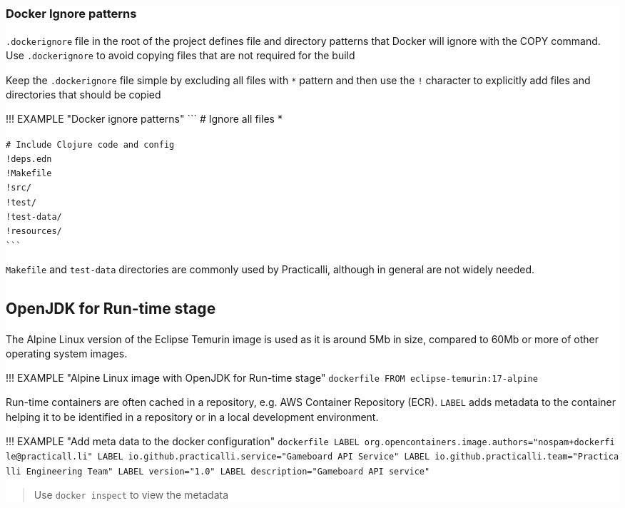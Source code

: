 ### Docker Ignore patterns

`.dockerignore` file in the root of the project defines file and directory patterns that Docker will ignore with the COPY command.  Use `.dockerignore` to avoid copying files that are not required for the build

Keep the `.dockerignore` file simple by excluding all files with `*` pattern and then use the `!` character to explicitly add files and directories that should be copied

!!! EXAMPLE "Docker ignore patterns"
    ```
    # Ignore all files
    *

    # Include Clojure code and config
    !deps.edn
    !Makefile
    !src/
    !test/
    !test-data/
    !resources/
    ```

`Makefile` and `test-data` directories are commonly used by Practicalli, although in general are not widely needed.


## OpenJDK for Run-time stage

The Alpine Linux version of the Eclipse Temurin image is used as it is around 5Mb in size, compared to 60Mb or more of other operating system images.

!!! EXAMPLE "Alpine Linux image with OpenJDK for Run-time stage"
    ```dockerfile
    FROM eclipse-temurin:17-alpine
    ```

Run-time containers are often cached in a repository, e.g. AWS Container Repository (ECR).  `LABEL` adds metadata to the container helping it to be identified in a repository or in a local development environment.

!!! EXAMPLE "Add meta data to the docker configuration"
    ```dockerfile
    LABEL org.opencontainers.image.authors="nospam+dockerfile@practicall.li"
    LABEL io.github.practicalli.service="Gameboard API Service"
    LABEL io.github.practicalli.team="Practicalli Engineering Team"
    LABEL version="1.0"
    LABEL description="Gameboard API service"
    ```

> Use `docker inspect` to view the metadata
